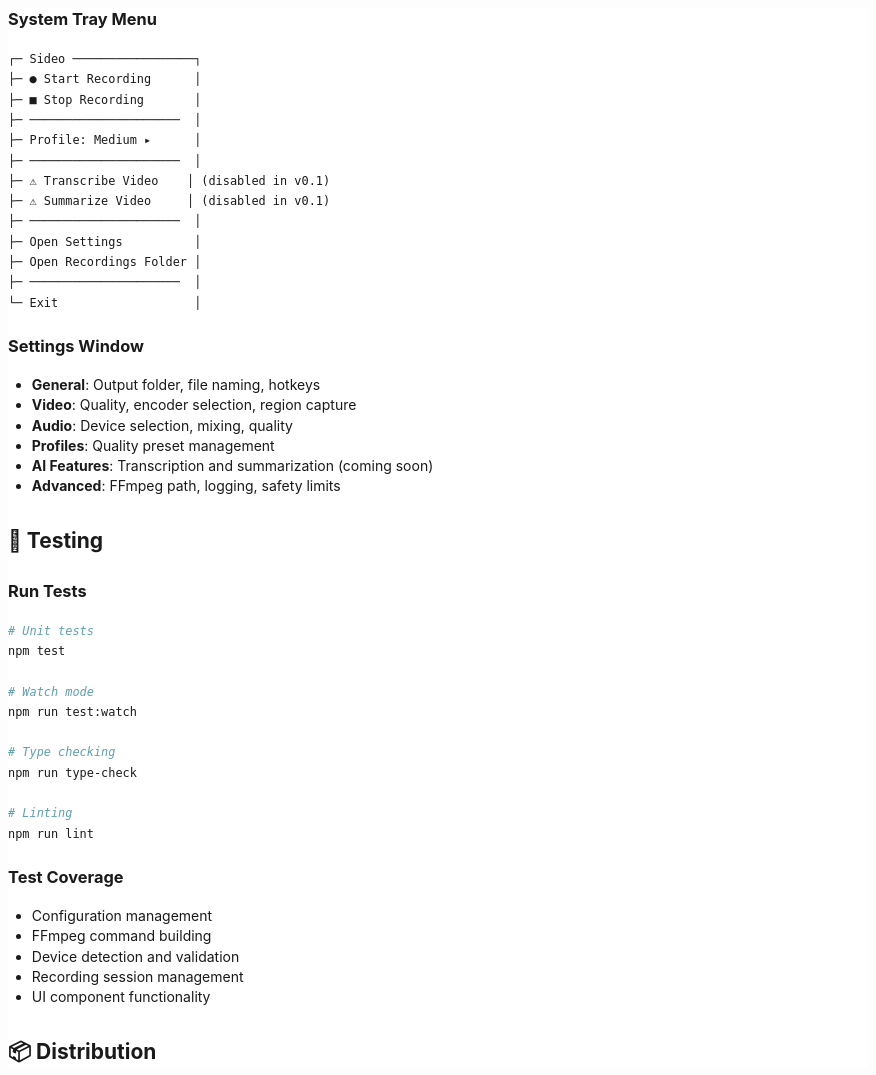 ### System Tray Menu
```
┌─ Sideo ─────────────────┐
├─ ● Start Recording      │
├─ ■ Stop Recording       │
├─ ─────────────────────  │
├─ Profile: Medium ▸      │
├─ ─────────────────────  │
├─ ⚠ Transcribe Video    │ (disabled in v0.1)
├─ ⚠ Summarize Video     │ (disabled in v0.1)
├─ ─────────────────────  │
├─ Open Settings          │
├─ Open Recordings Folder │
├─ ─────────────────────  │
└─ Exit                   │
```

### Settings Window
- **General**: Output folder, file naming, hotkeys
- **Video**: Quality, encoder selection, region capture
- **Audio**: Device selection, mixing, quality
- **Profiles**: Quality preset management
- **AI Features**: Transcription and summarization (coming soon)
- **Advanced**: FFmpeg path, logging, safety limits

## 🧪 Testing

### Run Tests
```bash
# Unit tests
npm test

# Watch mode
npm run test:watch

# Type checking
npm run type-check

# Linting
npm run lint
```

### Test Coverage
- Configuration management
- FFmpeg command building
- Device detection and validation
- Recording session management
- UI component functionality

## 📦 Distribution
